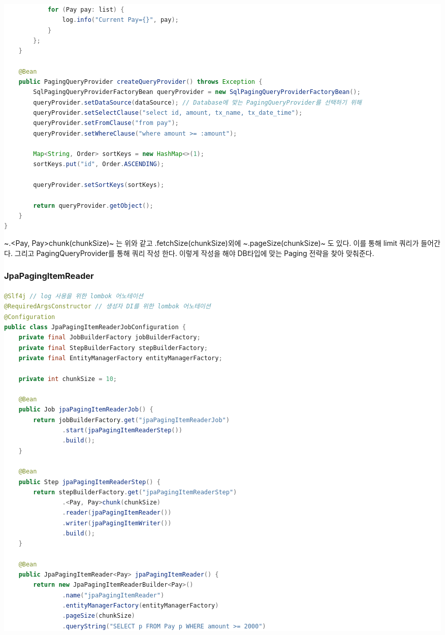 ```java
            for (Pay pay: list) {
                log.info("Current Pay={}", pay);
            }
        };
    }

    @Bean
    public PagingQueryProvider createQueryProvider() throws Exception {
        SqlPagingQueryProviderFactoryBean queryProvider = new SqlPagingQueryProviderFactoryBean();
        queryProvider.setDataSource(dataSource); // Database에 맞는 PagingQueryProvider를 선택하기 위해
        queryProvider.setSelectClause("select id, amount, tx_name, tx_date_time");
        queryProvider.setFromClause("from pay");
        queryProvider.setWhereClause("where amount >= :amount");

        Map<String, Order> sortKeys = new HashMap<>(1);
        sortKeys.put("id", Order.ASCENDING);

        queryProvider.setSortKeys(sortKeys);

        return queryProvider.getObject();
    }
}

```

~.<Pay, Pay>chunk(chunkSize)~ 는 위와 같고 .fetchSize(chunkSize)외에 ~.pageSize(chunkSize)~ 도 있다. 이를 통해 limit 쿼리가 들어간다. 그리고 PagingQueryProvider를 통해 쿼리 작성 한다. 이렇게 작성을 해야 DB타입에 맞는 Paging 전략을 찾아 맞춰준다.

### JpaPagingItemReader

```java
@Slf4j // log 사용을 위한 lombok 어노테이션
@RequiredArgsConstructor // 생성자 DI를 위한 lombok 어노테이션
@Configuration
public class JpaPagingItemReaderJobConfiguration {
    private final JobBuilderFactory jobBuilderFactory;
    private final StepBuilderFactory stepBuilderFactory;
    private final EntityManagerFactory entityManagerFactory;

    private int chunkSize = 10;

    @Bean
    public Job jpaPagingItemReaderJob() {
        return jobBuilderFactory.get("jpaPagingItemReaderJob")
                .start(jpaPagingItemReaderStep())
                .build();
    }

    @Bean
    public Step jpaPagingItemReaderStep() {
        return stepBuilderFactory.get("jpaPagingItemReaderStep")
                .<Pay, Pay>chunk(chunkSize)
                .reader(jpaPagingItemReader())
                .writer(jpaPagingItemWriter())
                .build();
    }

    @Bean
    public JpaPagingItemReader<Pay> jpaPagingItemReader() {
        return new JpaPagingItemReaderBuilder<Pay>()
                .name("jpaPagingItemReader")
                .entityManagerFactory(entityManagerFactory)
                .pageSize(chunkSize)
                .queryString("SELECT p FROM Pay p WHERE amount >= 2000")
```